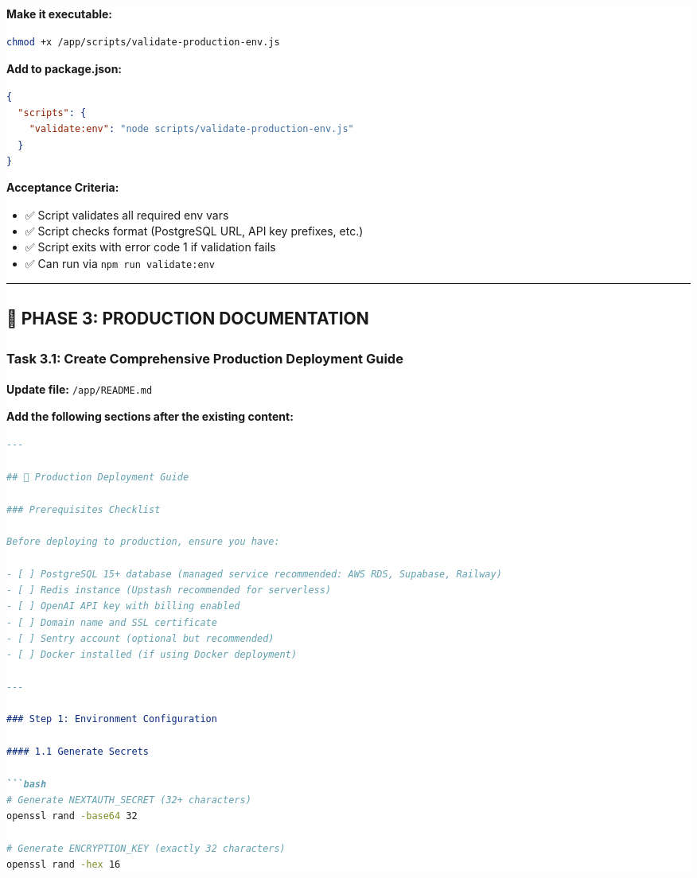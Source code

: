 **Make it executable:**
```bash
chmod +x /app/scripts/validate-production-env.js
```

**Add to package.json:**
```json
{
  "scripts": {
    "validate:env": "node scripts/validate-production-env.js"
  }
}
```

**Acceptance Criteria:**
- ✅ Script validates all required env vars
- ✅ Script checks format (PostgreSQL URL, API key prefixes, etc.)
- ✅ Script exits with error code 1 if validation fails
- ✅ Can run via `npm run validate:env`

---

## 📝 PHASE 3: PRODUCTION DOCUMENTATION

### Task 3.1: Create Comprehensive Production Deployment Guide

**Update file:** `/app/README.md`

**Add the following sections after the existing content:**

```markdown
---

## 🚀 Production Deployment Guide

### Prerequisites Checklist

Before deploying to production, ensure you have:

- [ ] PostgreSQL 15+ database (managed service recommended: AWS RDS, Supabase, Railway)
- [ ] Redis instance (Upstash recommended for serverless)
- [ ] OpenAI API key with billing enabled
- [ ] Domain name and SSL certificate
- [ ] Sentry account (optional but recommended)
- [ ] Docker installed (if using Docker deployment)

---

### Step 1: Environment Configuration

#### 1.1 Generate Secrets

```bash
# Generate NEXTAUTH_SECRET (32+ characters)
openssl rand -base64 32

# Generate ENCRYPTION_KEY (exactly 32 characters)
openssl rand -hex 16
```
